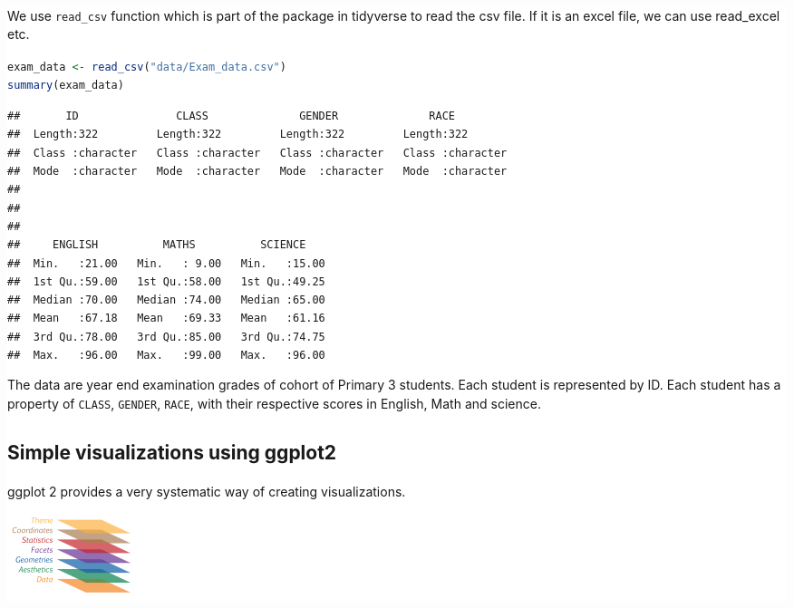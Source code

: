 We use `read_csv` function which is part of the package in tidyverse to read the csv file. If it is an excel file, we can use read\_excel etc.

``` r
exam_data <- read_csv("data/Exam_data.csv")
summary(exam_data)
```

    ##       ID               CLASS              GENDER              RACE          
    ##  Length:322         Length:322         Length:322         Length:322        
    ##  Class :character   Class :character   Class :character   Class :character  
    ##  Mode  :character   Mode  :character   Mode  :character   Mode  :character  
    ##                                                                             
    ##                                                                             
    ##                                                                             
    ##     ENGLISH          MATHS          SCIENCE     
    ##  Min.   :21.00   Min.   : 9.00   Min.   :15.00  
    ##  1st Qu.:59.00   1st Qu.:58.00   1st Qu.:49.25  
    ##  Median :70.00   Median :74.00   Median :65.00  
    ##  Mean   :67.18   Mean   :69.33   Mean   :61.16  
    ##  3rd Qu.:78.00   3rd Qu.:85.00   3rd Qu.:74.75  
    ##  Max.   :96.00   Max.   :99.00   Max.   :96.00

The data are year end examination grades of cohort of Primary 3 students. Each student is represented by ID. Each student has a property of `CLASS`, `GENDER`, `RACE`, with their respective scores in English, Math and science.

## Simple visualizations using ggplot2

ggplot 2 provides a very systematic way of creating visualizations.

<img src="img/grammar_of_graphics.png" width="140" />
